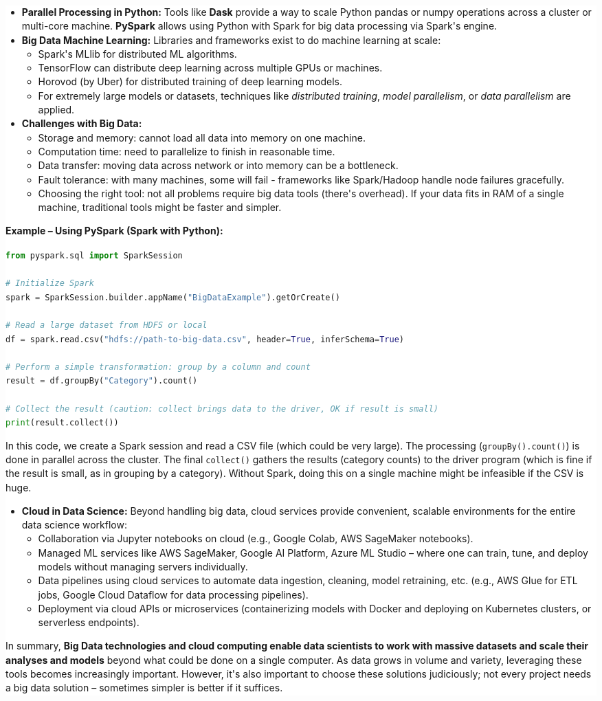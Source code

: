 - **Parallel Processing in Python:** Tools like **Dask** provide a way to scale Python pandas or numpy operations across a cluster or multi-core machine. **PySpark** allows using Python with Spark for big data processing via Spark's engine.
- **Big Data Machine Learning:** Libraries and frameworks exist to do machine learning at scale:
  - Spark's MLlib for distributed ML algorithms.
  - TensorFlow can distribute deep learning across multiple GPUs or machines. 
  - Horovod (by Uber) for distributed training of deep learning models.
  - For extremely large models or datasets, techniques like *distributed training*, *model parallelism*, or *data parallelism* are applied.
- **Challenges with Big Data:** 
  - Storage and memory: cannot load all data into memory on one machine.
  - Computation time: need to parallelize to finish in reasonable time.
  - Data transfer: moving data across network or into memory can be a bottleneck.
  - Fault tolerance: with many machines, some will fail - frameworks like Spark/Hadoop handle node failures gracefully.
  - Choosing the right tool: not all problems require big data tools (there's overhead). If your data fits in RAM of a single machine, traditional tools might be faster and simpler.

**Example – Using PySpark (Spark with Python):**

```python
from pyspark.sql import SparkSession

# Initialize Spark
spark = SparkSession.builder.appName("BigDataExample").getOrCreate()

# Read a large dataset from HDFS or local
df = spark.read.csv("hdfs://path-to-big-data.csv", header=True, inferSchema=True)

# Perform a simple transformation: group by a column and count
result = df.groupBy("Category").count()

# Collect the result (caution: collect brings data to the driver, OK if result is small)
print(result.collect())
```

In this code, we create a Spark session and read a CSV file (which could be very large). The processing (`groupBy().count()`) is done in parallel across the cluster. The final `collect()` gathers the results (category counts) to the driver program (which is fine if the result is small, as in grouping by a category). Without Spark, doing this on a single machine might be infeasible if the CSV is huge.

- **Cloud in Data Science:** Beyond handling big data, cloud services provide convenient, scalable environments for the entire data science workflow:
  - Collaboration via Jupyter notebooks on cloud (e.g., Google Colab, AWS SageMaker notebooks).
  - Managed ML services like AWS SageMaker, Google AI Platform, Azure ML Studio – where one can train, tune, and deploy models without managing servers individually.
  - Data pipelines using cloud services to automate data ingestion, cleaning, model retraining, etc. (e.g., AWS Glue for ETL jobs, Google Cloud Dataflow for data processing pipelines).
  - Deployment via cloud APIs or microservices (containerizing models with Docker and deploying on Kubernetes clusters, or serverless endpoints).

In summary, **Big Data technologies and cloud computing enable data scientists to work with massive datasets and scale their analyses and models** beyond what could be done on a single computer. As data grows in volume and variety, leveraging these tools becomes increasingly important. However, it's also important to choose these solutions judiciously; not every project needs a big data solution – sometimes simpler is better if it suffices.
